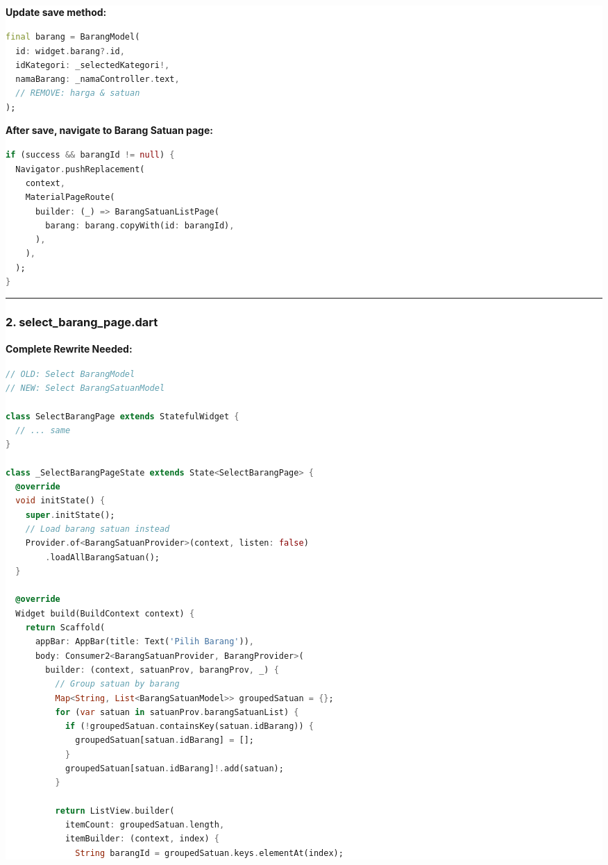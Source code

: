 **Update save method:**
```dart
final barang = BarangModel(
  id: widget.barang?.id,
  idKategori: _selectedKategori!,
  namaBarang: _namaController.text,
  // REMOVE: harga & satuan
);
```

**After save, navigate to Barang Satuan page:**
```dart
if (success && barangId != null) {
  Navigator.pushReplacement(
    context,
    MaterialPageRoute(
      builder: (_) => BarangSatuanListPage(
        barang: barang.copyWith(id: barangId),
      ),
    ),
  );
}
```

---

### 2. select_barang_page.dart

**Complete Rewrite Needed:**

```dart
// OLD: Select BarangModel
// NEW: Select BarangSatuanModel

class SelectBarangPage extends StatefulWidget {
  // ... same
}

class _SelectBarangPageState extends State<SelectBarangPage> {
  @override
  void initState() {
    super.initState();
    // Load barang satuan instead
    Provider.of<BarangSatuanProvider>(context, listen: false)
        .loadAllBarangSatuan();
  }

  @override
  Widget build(BuildContext context) {
    return Scaffold(
      appBar: AppBar(title: Text('Pilih Barang')),
      body: Consumer2<BarangSatuanProvider, BarangProvider>(
        builder: (context, satuanProv, barangProv, _) {
          // Group satuan by barang
          Map<String, List<BarangSatuanModel>> groupedSatuan = {};
          for (var satuan in satuanProv.barangSatuanList) {
            if (!groupedSatuan.containsKey(satuan.idBarang)) {
              groupedSatuan[satuan.idBarang] = [];
            }
            groupedSatuan[satuan.idBarang]!.add(satuan);
          }

          return ListView.builder(
            itemCount: groupedSatuan.length,
            itemBuilder: (context, index) {
              String barangId = groupedSatuan.keys.elementAt(index);
```